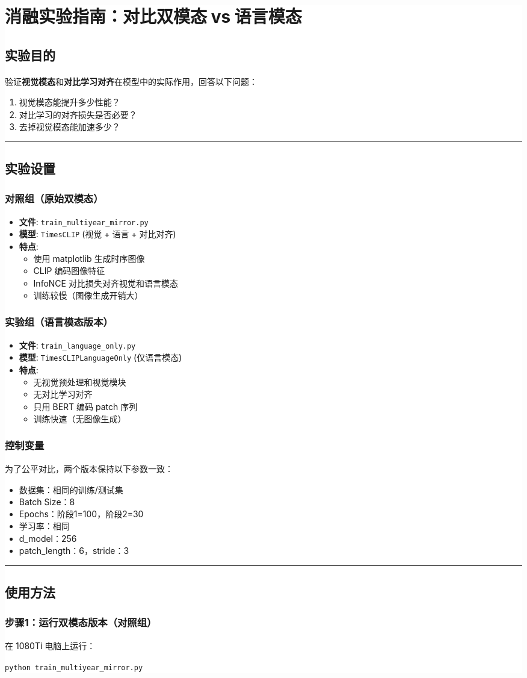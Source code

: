 # 消融实验指南：对比双模态 vs 语言模态

## 实验目的

验证**视觉模态**和**对比学习对齐**在模型中的实际作用，回答以下问题：
1. 视觉模态能提升多少性能？
2. 对比学习的对齐损失是否必要？
3. 去掉视觉模态能加速多少？

---

## 实验设置

### 对照组（原始双模态）
- **文件**: `train_multiyear_mirror.py`
- **模型**: `TimesCLIP` (视觉 + 语言 + 对比对齐)
- **特点**:
  - 使用 matplotlib 生成时序图像
  - CLIP 编码图像特征
  - InfoNCE 对比损失对齐视觉和语言模态
  - 训练较慢（图像生成开销大）

### 实验组（语言模态版本）
- **文件**: `train_language_only.py`
- **模型**: `TimesCLIPLanguageOnly` (仅语言模态)
- **特点**:
  - 无视觉预处理和视觉模块
  - 无对比学习对齐
  - 只用 BERT 编码 patch 序列
  - 训练快速（无图像生成）

### 控制变量
为了公平对比，两个版本保持以下参数一致：
- 数据集：相同的训练/测试集
- Batch Size：8
- Epochs：阶段1=100，阶段2=30
- 学习率：相同
- d_model：256
- patch_length：6，stride：3

---

## 使用方法

### 步骤1：运行双模态版本（对照组）

在 1080Ti 电脑上运行：
```bash
python train_multiyear_mirror.py
```
